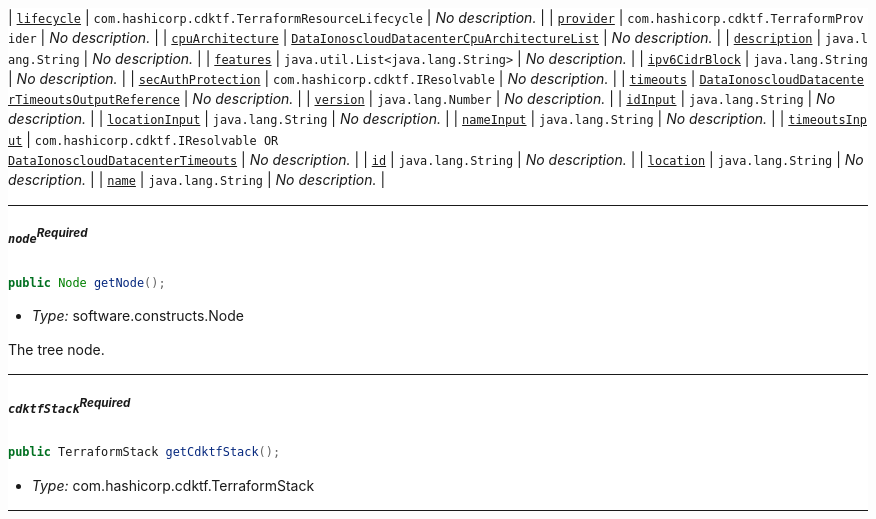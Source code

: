 | <code><a href="#@cdktf/provider-ionoscloud.dataIonoscloudDatacenter.DataIonoscloudDatacenter.property.lifecycle">lifecycle</a></code> | <code>com.hashicorp.cdktf.TerraformResourceLifecycle</code> | *No description.* |
| <code><a href="#@cdktf/provider-ionoscloud.dataIonoscloudDatacenter.DataIonoscloudDatacenter.property.provider">provider</a></code> | <code>com.hashicorp.cdktf.TerraformProvider</code> | *No description.* |
| <code><a href="#@cdktf/provider-ionoscloud.dataIonoscloudDatacenter.DataIonoscloudDatacenter.property.cpuArchitecture">cpuArchitecture</a></code> | <code><a href="#@cdktf/provider-ionoscloud.dataIonoscloudDatacenter.DataIonoscloudDatacenterCpuArchitectureList">DataIonoscloudDatacenterCpuArchitectureList</a></code> | *No description.* |
| <code><a href="#@cdktf/provider-ionoscloud.dataIonoscloudDatacenter.DataIonoscloudDatacenter.property.description">description</a></code> | <code>java.lang.String</code> | *No description.* |
| <code><a href="#@cdktf/provider-ionoscloud.dataIonoscloudDatacenter.DataIonoscloudDatacenter.property.features">features</a></code> | <code>java.util.List<java.lang.String></code> | *No description.* |
| <code><a href="#@cdktf/provider-ionoscloud.dataIonoscloudDatacenter.DataIonoscloudDatacenter.property.ipv6CidrBlock">ipv6CidrBlock</a></code> | <code>java.lang.String</code> | *No description.* |
| <code><a href="#@cdktf/provider-ionoscloud.dataIonoscloudDatacenter.DataIonoscloudDatacenter.property.secAuthProtection">secAuthProtection</a></code> | <code>com.hashicorp.cdktf.IResolvable</code> | *No description.* |
| <code><a href="#@cdktf/provider-ionoscloud.dataIonoscloudDatacenter.DataIonoscloudDatacenter.property.timeouts">timeouts</a></code> | <code><a href="#@cdktf/provider-ionoscloud.dataIonoscloudDatacenter.DataIonoscloudDatacenterTimeoutsOutputReference">DataIonoscloudDatacenterTimeoutsOutputReference</a></code> | *No description.* |
| <code><a href="#@cdktf/provider-ionoscloud.dataIonoscloudDatacenter.DataIonoscloudDatacenter.property.version">version</a></code> | <code>java.lang.Number</code> | *No description.* |
| <code><a href="#@cdktf/provider-ionoscloud.dataIonoscloudDatacenter.DataIonoscloudDatacenter.property.idInput">idInput</a></code> | <code>java.lang.String</code> | *No description.* |
| <code><a href="#@cdktf/provider-ionoscloud.dataIonoscloudDatacenter.DataIonoscloudDatacenter.property.locationInput">locationInput</a></code> | <code>java.lang.String</code> | *No description.* |
| <code><a href="#@cdktf/provider-ionoscloud.dataIonoscloudDatacenter.DataIonoscloudDatacenter.property.nameInput">nameInput</a></code> | <code>java.lang.String</code> | *No description.* |
| <code><a href="#@cdktf/provider-ionoscloud.dataIonoscloudDatacenter.DataIonoscloudDatacenter.property.timeoutsInput">timeoutsInput</a></code> | <code>com.hashicorp.cdktf.IResolvable OR <a href="#@cdktf/provider-ionoscloud.dataIonoscloudDatacenter.DataIonoscloudDatacenterTimeouts">DataIonoscloudDatacenterTimeouts</a></code> | *No description.* |
| <code><a href="#@cdktf/provider-ionoscloud.dataIonoscloudDatacenter.DataIonoscloudDatacenter.property.id">id</a></code> | <code>java.lang.String</code> | *No description.* |
| <code><a href="#@cdktf/provider-ionoscloud.dataIonoscloudDatacenter.DataIonoscloudDatacenter.property.location">location</a></code> | <code>java.lang.String</code> | *No description.* |
| <code><a href="#@cdktf/provider-ionoscloud.dataIonoscloudDatacenter.DataIonoscloudDatacenter.property.name">name</a></code> | <code>java.lang.String</code> | *No description.* |

---

##### `node`<sup>Required</sup> <a name="node" id="@cdktf/provider-ionoscloud.dataIonoscloudDatacenter.DataIonoscloudDatacenter.property.node"></a>

```java
public Node getNode();
```

- *Type:* software.constructs.Node

The tree node.

---

##### `cdktfStack`<sup>Required</sup> <a name="cdktfStack" id="@cdktf/provider-ionoscloud.dataIonoscloudDatacenter.DataIonoscloudDatacenter.property.cdktfStack"></a>

```java
public TerraformStack getCdktfStack();
```

- *Type:* com.hashicorp.cdktf.TerraformStack

---
